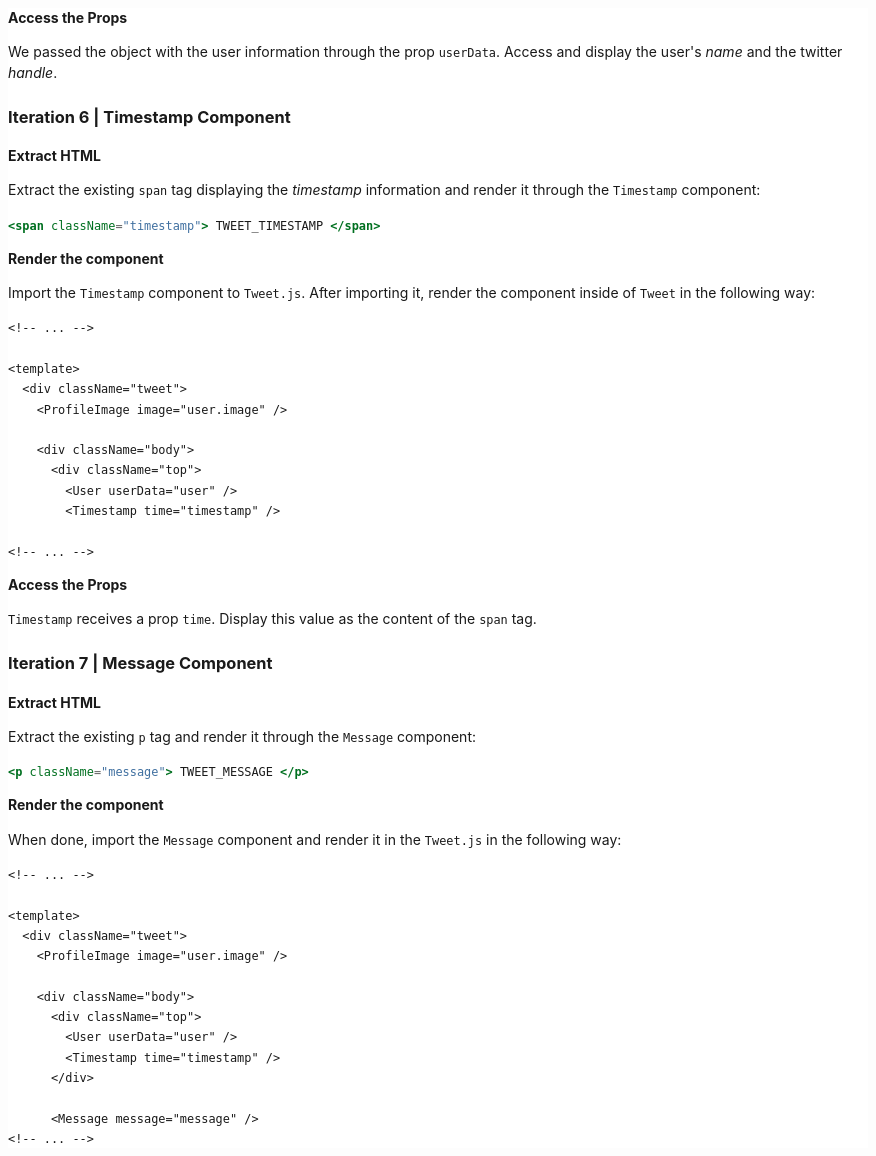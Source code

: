 **Access the Props**

We passed the object with the user information through the prop `userData`. Access and display the user's *name* and the twitter *handle*.



### Iteration 6 | Timestamp Component 

**Extract HTML**

Extract the existing `span` tag displaying the *timestamp* information and render it through the `Timestamp` component:

```jsx
<span className="timestamp"> TWEET_TIMESTAMP </span>
```

**Render the component**

Import the `Timestamp` component to `Tweet.js`.  After importing it, render the component inside of `Tweet` in the following way:

```vue
<!-- ... -->

<template>
  <div className="tweet">
    <ProfileImage image="user.image" />

    <div className="body">
      <div className="top">
        <User userData="user" />
        <Timestamp time="timestamp" />

<!-- ... -->
```


**Access the Props**

`Timestamp` receives a prop `time`. Display this value as the content of the `span` tag.


### Iteration 7 | Message Component

**Extract HTML**

Extract the existing `p` tag and render it through the `Message` component:

```jsx
<p className="message"> TWEET_MESSAGE </p>
```

**Render the component**

When done, import the `Message` component and render it in the `Tweet.js` in the following way:

```vue
<!-- ... -->

<template>
  <div className="tweet">
    <ProfileImage image="user.image" />

    <div className="body">
      <div className="top">
        <User userData="user" />
        <Timestamp time="timestamp" />
      </div>

      <Message message="message" />
<!-- ... -->
```